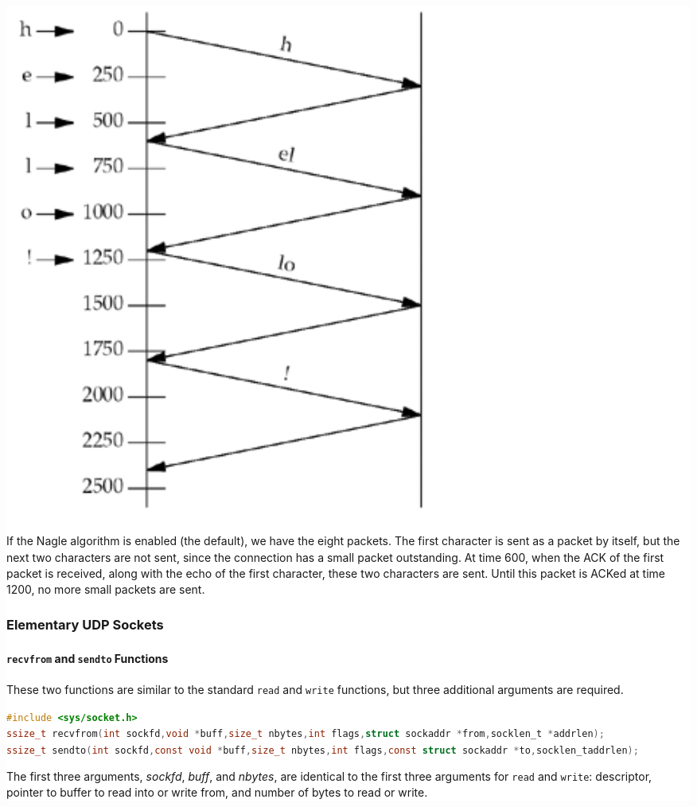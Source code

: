 ![Six characters echoed by server with Nagle algorithm enabled.](nagle_enabled.png)

If the Nagle algorithm is enabled (the default), we have the eight packets. The first character is sent as a packet by itself, but the next two characters are not sent, since the connection has a small packet outstanding. At time 600, when the ACK of the first packet is received, along with the echo of the first character, these two characters are sent. Until this packet is ACKed at time 1200, no more small packets are sent.

### Elementary UDP Sockets
#### `recvfrom` and `sendto` Functions
These two functions are similar to the standard `read` and `write` functions, but three additional arguments are required.
```c
#include <sys/socket.h>
ssize_t recvfrom(int sockfd,void *buff,size_t nbytes,int flags,struct sockaddr *from,socklen_t *addrlen);
ssize_t sendto(int sockfd,const void *buff,size_t nbytes,int flags,const struct sockaddr *to,socklen_taddrlen);
```
The first three arguments, *sockfd*, *buff*, and *nbytes*, are identical to the first three arguments for `read` and `write`: descriptor, pointer to buffer to read into or write from, and number of bytes to read or write.
